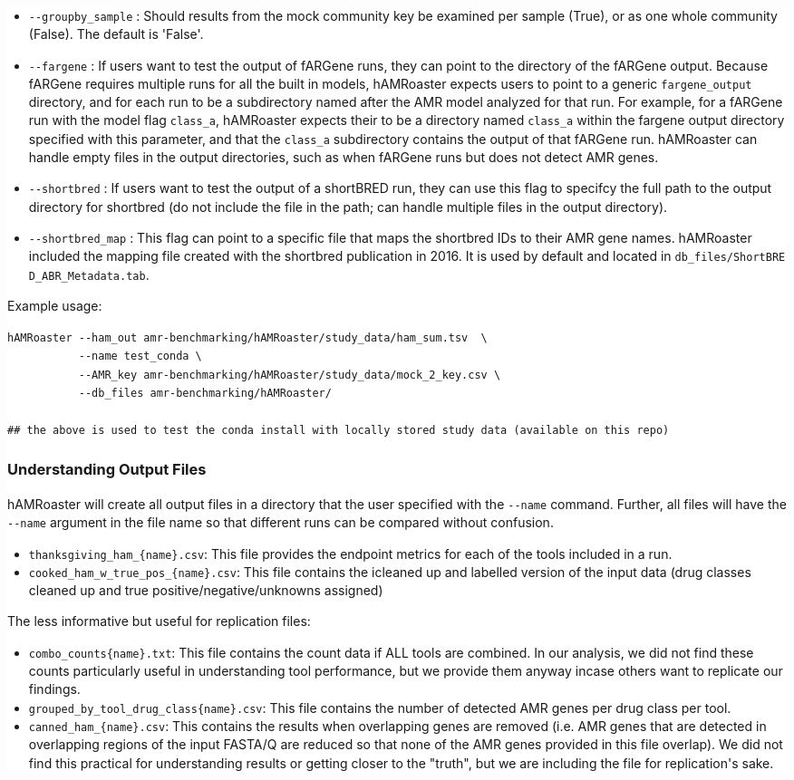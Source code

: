 * `--groupby_sample` : Should results from the mock community key be examined per sample (True), or as one whole community (False). The default is 'False'. 

* `--fargene` : If users want to test the output of fARGene runs, they can point to the directory of the fARGene output. Because fARGene requires multiple runs for all the built in models, hAMRoaster expects users to point to a generic `fargene_output` directory, and for each run to be a subdirectory named after the AMR model analyzed for that run. For example, for a fARGene run with the model flag `class_a`, hAMRoaster expects their to be a directory named `class_a` within the fargene output directory specified with this parameter, and that the `class_a` subdirectory contains the output of that fARGene run. hAMRoaster can handle empty files in the output directories, such as when fARGene runs but does not detect AMR genes. 

* `--shortbred` : If users want to test the output of a shortBRED run, they can use this flag to specifcy the full path to the output directory for shortbred (do not include the file in the path; can handle multiple files in the output directory). 

* `--shortbred_map` : This flag can point to a specific file that maps the shortbred IDs to their AMR gene names. hAMRoaster included the mapping file created with the shortbred publication in 2016. It is used by default and located in `db_files/ShortBRED_ABR_Metadata.tab`. 


Example usage:
```
hAMRoaster --ham_out amr-benchmarking/hAMRoaster/study_data/ham_sum.tsv  \
           --name test_conda \
           --AMR_key amr-benchmarking/hAMRoaster/study_data/mock_2_key.csv \
           --db_files amr-benchmarking/hAMRoaster/

## the above is used to test the conda install with locally stored study data (available on this repo)
```

### Understanding Output Files

hAMRoaster will create all output files in a directory that the user specified with the `--name` command. Further, all files will have the `--name` argument in the file name so that different runs can be compared without confusion.

* `thanksgiving_ham_{name}.csv`: This file provides the endpoint metrics for each of the tools included in a run. 
* `cooked_ham_w_true_pos_{name}.csv`: This file contains the icleaned up and labelled version of the input data (drug classes cleaned up and true positive/negative/unknowns assigned)

The less informative but useful for replication files:

* `combo_counts{name}.txt`: This file contains the count data if ALL tools are combined. In our analysis, we did not find these counts particularly useful in understanding tool performance, but we provide them anyway incase others want to replicate our findings. 
* `grouped_by_tool_drug_class{name}.csv`: This file contains the number of detected AMR genes per drug class per tool. 
* `canned_ham_{name}.csv`: This contains the results when overlapping genes are removed (i.e. AMR genes that are detected in overlapping regions of the input FASTA/Q are reduced so that none of the AMR genes provided in this file overlap). We did not find this practical for understanding results or getting closer to the "truth", but we are including the file for replication's sake. 


